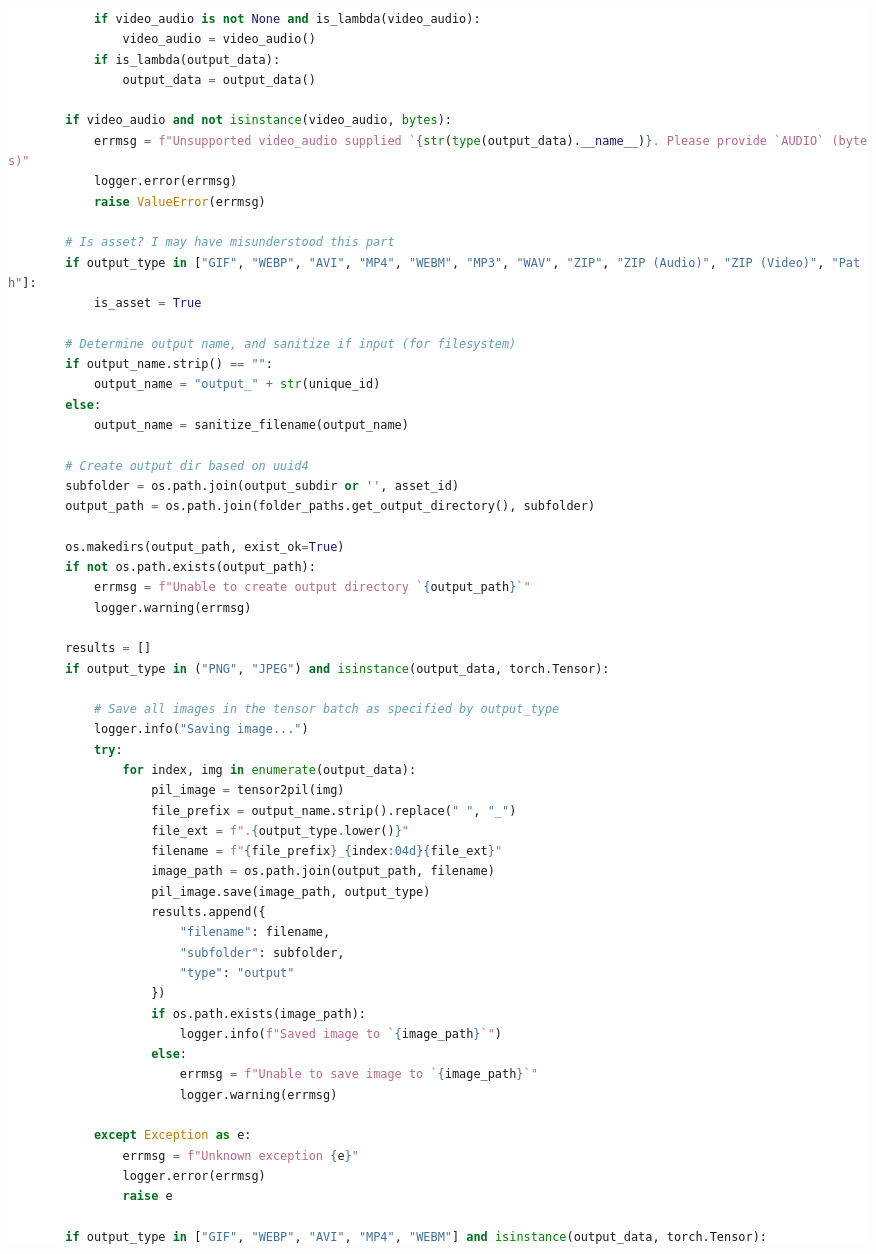 ```python
            if video_audio is not None and is_lambda(video_audio):
                video_audio = video_audio()
            if is_lambda(output_data):
                output_data = output_data()
        
        if video_audio and not isinstance(video_audio, bytes):
            errmsg = f"Unsupported video_audio supplied `{str(type(output_data).__name__)}. Please provide `AUDIO` (bytes)"
            logger.error(errmsg)
            raise ValueError(errmsg)

        # Is asset? I may have misunderstood this part
        if output_type in ["GIF", "WEBP", "AVI", "MP4", "WEBM", "MP3", "WAV", "ZIP", "ZIP (Audio)", "ZIP (Video)", "Path"]:
            is_asset = True

        # Determine output name, and sanitize if input (for filesystem)
        if output_name.strip() == "":
            output_name = "output_" + str(unique_id)
        else:
            output_name = sanitize_filename(output_name)

        # Create output dir based on uuid4
        subfolder = os.path.join(output_subdir or '', asset_id)
        output_path = os.path.join(folder_paths.get_output_directory(), subfolder)

        os.makedirs(output_path, exist_ok=True)
        if not os.path.exists(output_path):
            errmsg = f"Unable to create output directory `{output_path}`"
            logger.warning(errmsg)

        results = []
        if output_type in ("PNG", "JPEG") and isinstance(output_data, torch.Tensor):

            # Save all images in the tensor batch as specified by output_type
            logger.info("Saving image...")
            try:
                for index, img in enumerate(output_data):
                    pil_image = tensor2pil(img)
                    file_prefix = output_name.strip().replace(" ", "_")
                    file_ext = f".{output_type.lower()}"
                    filename = f"{file_prefix}_{index:04d}{file_ext}"
                    image_path = os.path.join(output_path, filename)
                    pil_image.save(image_path, output_type)
                    results.append({
                        "filename": filename,
                        "subfolder": subfolder,
                        "type": "output"
                    })
                    if os.path.exists(image_path):
                        logger.info(f"Saved image to `{image_path}`")
                    else:
                        errmsg = f"Unable to save image to `{image_path}`"
                        logger.warning(errmsg)

            except Exception as e:
                errmsg = f"Unknown exception {e}"
                logger.error(errmsg)
                raise e

        if output_type in ["GIF", "WEBP", "AVI", "MP4", "WEBM"] and isinstance(output_data, torch.Tensor):

```